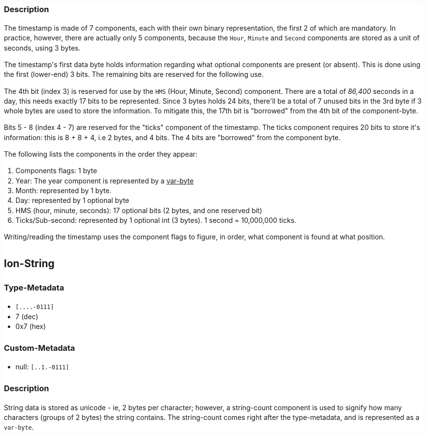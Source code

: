 ### Description
The timestamp is made of 7 components, each with their own binary representation, the first 2 of which are mandatory.
In practice, however, there are actually only 5 components, because the `Hour`, `Minute` and `Second` components
are stored as a unit of seconds, using 3 bytes.

The timestamp's first data byte holds information regarding what optional components are present (or absent). This is
done using the first (lower-end) 3 bits. The remaining bits are reserved for the following use.

The 4th bit (index 3) is reserved for use by the `HMS` (Hour, Minute, Second) component. There are a total of _86,400_
seconds in a day, this needs exactly 17 bits to be represented. Since 3 bytes holds 24 bits, there'll be a total of 7
unused bits in the 3rd byte if 3 whole bytes are used to store the information. To mitigate this, the 17th bit is
"borrowed" from the 4th bit of the component-byte.

Bits 5 - 8 (index 4 - 7) are reserved for the "ticks" component of the timestamp. The ticks component requires 20 bits
to store it's information: this is 8 + 8 + 4, i.e 2 bytes, and 4 bits. The 4 bits are "borrowed" from the component
byte.

The following lists the components in the order they appear:
1. Components flags: 1 byte
2. Year: The year component is represented by a [var-byte](#var-byte)
3. Month: represented by 1 byte.
4. Day: represented by 1 optional byte
5. HMS (hour, minute, seconds): 17 optional bits (2 bytes, and one reserved bit)
8. Ticks/Sub-second: represented by 1 optional int (3 bytes). 1 second = 10,000,000 ticks.

Writing/reading the timestamp uses the component flags to figure, in order, what component is found at what position.


## Ion-String

### Type-Metadata
- `[....-0111]`
- 7 (dec)
- 0x7 (hex)

### Custom-Metadata
- null: `[..1.-0111]`

### Description
String data is stored as unicode - ie, 2 bytes per character; however, a string-count component is used to signify
how many characters (groups of 2 bytes) the string contains. The string-count comes right after the type-metadata,
and is represented as a `var-byte`.
